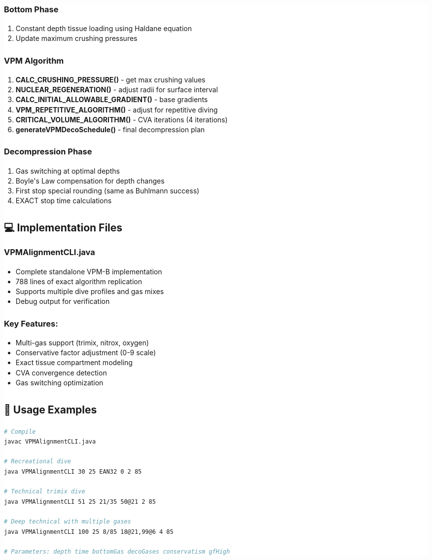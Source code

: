 ### **Bottom Phase**
1. Constant depth tissue loading using Haldane equation
2. Update maximum crushing pressures

### **VPM Algorithm**
1. **CALC_CRUSHING_PRESSURE()** - get max crushing values
2. **NUCLEAR_REGENERATION()** - adjust radii for surface interval
3. **CALC_INITIAL_ALLOWABLE_GRADIENT()** - base gradients
4. **VPM_REPETITIVE_ALGORITHM()** - adjust for repetitive diving
5. **CRITICAL_VOLUME_ALGORITHM()** - CVA iterations (4 iterations)
6. **generateVPMDecoSchedule()** - final decompression plan

### **Decompression Phase**
1. Gas switching at optimal depths
2. Boyle's Law compensation for depth changes
3. First stop special rounding (same as Buhlmann success)
4. EXACT stop time calculations

## 💻 **Implementation Files**

### **VPMAlignmentCLI.java**
- Complete standalone VPM-B implementation
- 788 lines of exact algorithm replication
- Supports multiple dive profiles and gas mixes
- Debug output for verification

### **Key Features:**
- Multi-gas support (trimix, nitrox, oxygen)
- Conservative factor adjustment (0-9 scale)
- Exact tissue compartment modeling
- CVA convergence detection
- Gas switching optimization

## 🔧 **Usage Examples**

```bash
# Compile
javac VPMAlignmentCLI.java

# Recreational dive
java VPMAlignmentCLI 30 25 EAN32 0 2 85

# Technical trimix dive  
java VPMAlignmentCLI 51 25 21/35 50@21 2 85

# Deep technical with multiple gases
java VPMAlignmentCLI 100 25 8/85 18@21,99@6 4 85

# Parameters: depth time bottomGas decoGases conservatism gfHigh
```
